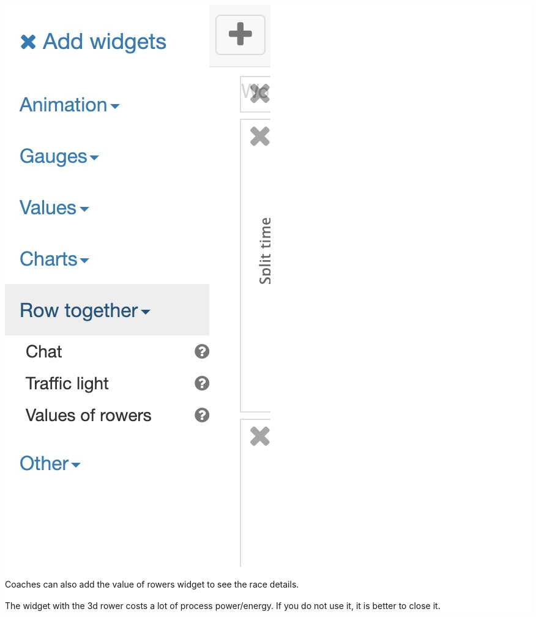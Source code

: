 ![](Images/AddWidgets.jpg)

Coaches can also add the value of rowers widget to see the race details.

The widget with the 3d rower costs a lot of process power/energy. If you do not use it, it is better to close it.
